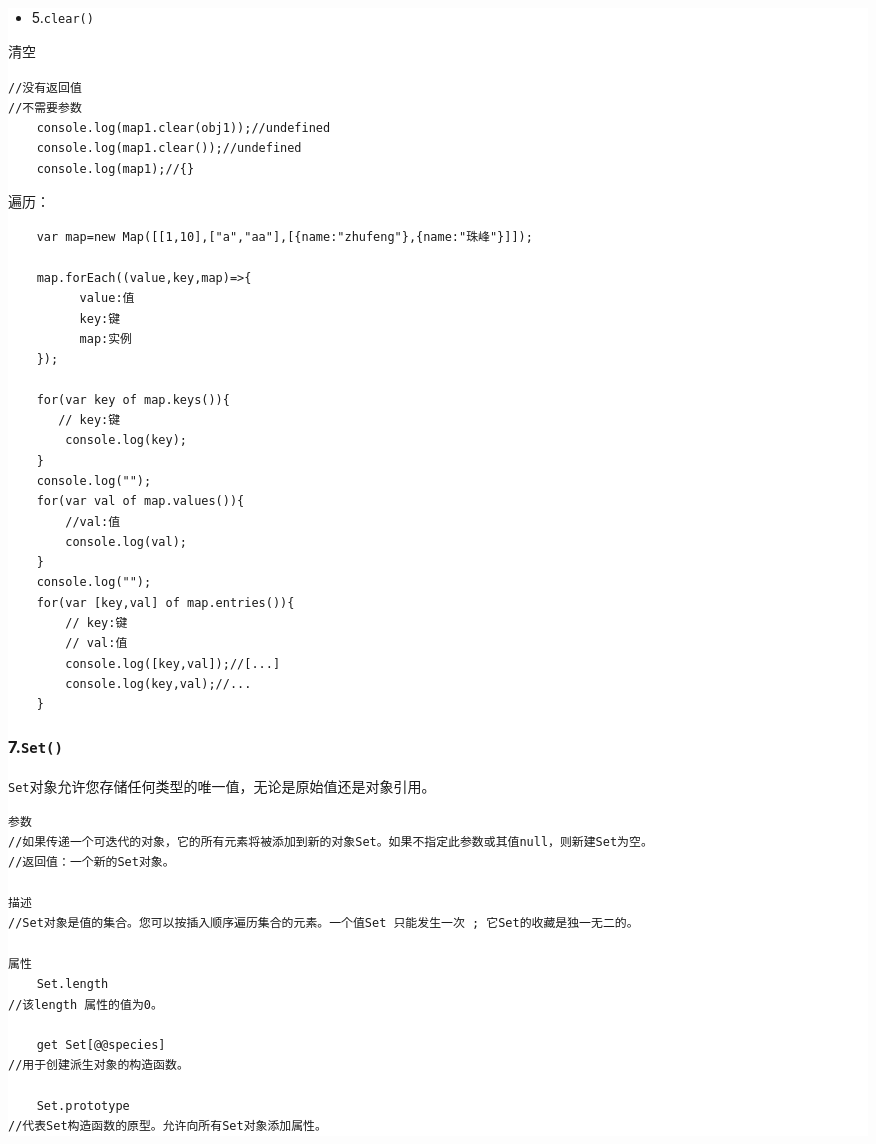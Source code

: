 - 5.`clear()`

清空

```
//没有返回值
//不需要参数
    console.log(map1.clear(obj1));//undefined
    console.log(map1.clear());//undefined
    console.log(map1);//{}
```

遍历：

```
    var map=new Map([[1,10],["a","aa"],[{name:"zhufeng"},{name:"珠峰"}]]);

    map.forEach((value,key,map)=>{
          value:值
          key:键
          map:实例
    });

    for(var key of map.keys()){
       // key:键
        console.log(key);
    }
    console.log("");
    for(var val of map.values()){
        //val:值
        console.log(val);
    }
    console.log("");
    for(var [key,val] of map.entries()){
        // key:键
        // val:值
        console.log([key,val]);//[...]
        console.log(key,val);//...
    }
```

### 7.`Set()`

`Set`对象允许您存储任何类型的唯一值，无论是原始值还是对象引用。

```
参数
//如果传递一个可迭代的对象，它的所有元素将被添加到新的对象Set。如果不指定此参数或其值null，则新建Set为空。
//返回值：一个新的Set对象。

描述
//Set对象是值的集合。您可以按插入顺序遍历集合的元素。一个值Set 只能发生一次 ; 它Set的收藏是独一无二的。

属性
    Set.length
//该length 属性的值为0。

    get Set[@@species]
//用于创建派生对象的构造函数。

    Set.prototype
//代表Set构造函数的原型。允许向所有Set对象添加属性。
```
